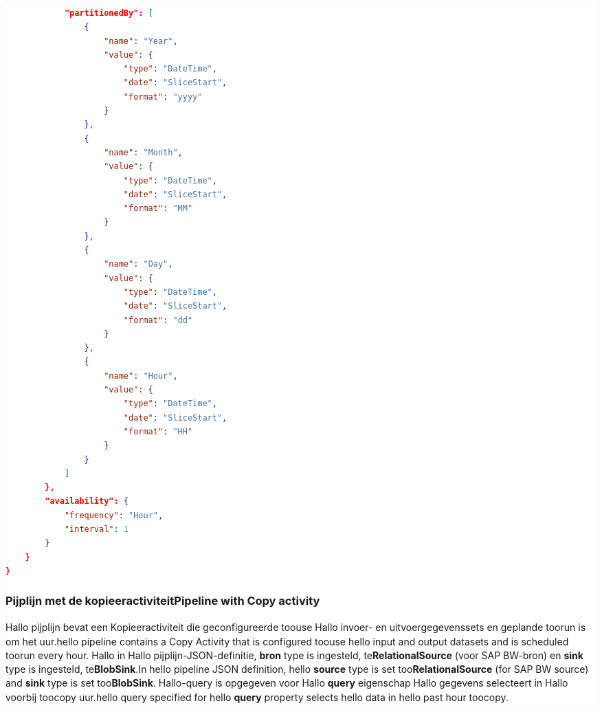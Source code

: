 ```json
            "partitionedBy": [
                {
                    "name": "Year",
                    "value": {
                        "type": "DateTime",
                        "date": "SliceStart",
                        "format": "yyyy"
                    }
                },
                {
                    "name": "Month",
                    "value": {
                        "type": "DateTime",
                        "date": "SliceStart",
                        "format": "MM"
                    }
                },
                {
                    "name": "Day",
                    "value": {
                        "type": "DateTime",
                        "date": "SliceStart",
                        "format": "dd"
                    }
                },
                {
                    "name": "Hour",
                    "value": {
                        "type": "DateTime",
                        "date": "SliceStart",
                        "format": "HH"
                    }
                }
            ]
        },
        "availability": {
            "frequency": "Hour",
            "interval": 1
        }
    }
}
```


### <a name="pipeline-with-copy-activity"></a><span data-ttu-id="1f62d-231">Pijplijn met de kopieeractiviteit</span><span class="sxs-lookup"><span data-stu-id="1f62d-231">Pipeline with Copy activity</span></span>
<span data-ttu-id="1f62d-232">Hallo pijplijn bevat een Kopieeractiviteit die geconfigureerde toouse Hallo invoer- en uitvoergegevenssets en geplande toorun is om het uur.</span><span class="sxs-lookup"><span data-stu-id="1f62d-232">hello pipeline contains a Copy Activity that is configured toouse hello input and output datasets and is scheduled toorun every hour.</span></span> <span data-ttu-id="1f62d-233">Hallo in Hallo pijplijn-JSON-definitie, **bron** type is ingesteld, te**RelationalSource** (voor SAP BW-bron) en **sink** type is ingesteld, te**BlobSink**.</span><span class="sxs-lookup"><span data-stu-id="1f62d-233">In hello pipeline JSON definition, hello **source** type is set too**RelationalSource** (for SAP BW source) and **sink** type is set too**BlobSink**.</span></span> <span data-ttu-id="1f62d-234">Hallo-query is opgegeven voor Hallo **query** eigenschap Hallo gegevens selecteert in Hallo voorbij toocopy uur.</span><span class="sxs-lookup"><span data-stu-id="1f62d-234">hello query specified for hello **query** property selects hello data in hello past hour toocopy.</span></span>
